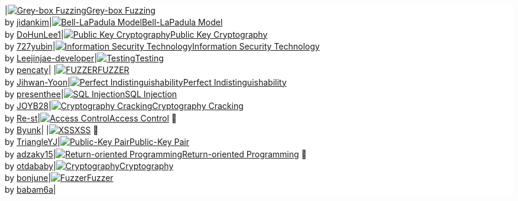 |[![Grey-box Fuzzing](https://github.com/prosyslab-classroom/cs348-information-security/assets/7444242/9edc5775-73a5-4b8b-a606-64e7e780f2e1)](https://github.com/prosyslab-classroom/cs348-information-security/issues/348)[Grey-box Fuzzing](https://github.com/prosyslab-classroom/cs348-information-security/issues/348) <br>by [jidankim](https://github.com/jidankim)|[![Bell-LaPadula Model ](https://github.com/prosyslab-classroom/cs348-information-security/assets/101397060/fdcd3c44-7be6-4de5-b9e7-6f74ca38d957)](https://github.com/prosyslab-classroom/cs348-information-security/issues/346)[Bell-LaPadula Model ](https://github.com/prosyslab-classroom/cs348-information-security/issues/346) <br>by [DoHunLee1](https://github.com/DoHunLee1)|[![Public Key Cryptography](https://github.com/prosyslab-classroom/cs348-information-security/assets/14364385/5801b2bf-0724-49e7-8a48-7f713178c10e)](https://github.com/prosyslab-classroom/cs348-information-security/issues/345)[Public Key Cryptography](https://github.com/prosyslab-classroom/cs348-information-security/issues/345) <br>by [727yubin](https://github.com/727yubin)|[![Information Security Technology](https://github.com/prosyslab-classroom/cs348-information-security/assets/128210419/4568d793-dfa6-458d-8170-620e316f6ad2)](https://github.com/prosyslab-classroom/cs348-information-security/issues/344)[Information Security Technology](https://github.com/prosyslab-classroom/cs348-information-security/issues/344) <br>by [Leejinjae-developer](https://github.com/Leejinjae-developer)|[![Testing](https://github.com/prosyslab-classroom/cs348-information-security/assets/29794289/98f60559-e736-41d5-8384-9548f35c3770)](https://github.com/prosyslab-classroom/cs348-information-security/issues/343)[Testing](https://github.com/prosyslab-classroom/cs348-information-security/issues/343) <br>by [pencaty](https://github.com/pencaty)|
|[![FUZZER](https://github.com/prosyslab-classroom/cs348-information-security/assets/78306242/43950799-269d-4aef-8566-2da8b035deaa)](https://github.com/prosyslab-classroom/cs348-information-security/issues/342)[FUZZER](https://github.com/prosyslab-classroom/cs348-information-security/issues/342) <br>by [Jihwan-Yoon](https://github.com/Jihwan-Yoon)|[![Perfect Indistinguishability](https://github.com/prosyslab-classroom/cs348-information-security/assets/77828537/a58b9446-bc15-4e66-86f7-c9c91416a8bf)](https://github.com/prosyslab-classroom/cs348-information-security/issues/340)[Perfect Indistinguishability](https://github.com/prosyslab-classroom/cs348-information-security/issues/340) <br>by [presenthee](https://github.com/presenthee)|[![SQL Injection](https://github.com/prosyslab-classroom/cs348-information-security/assets/29791719/4b8c035b-005e-433e-acf2-ef277f684291)](https://github.com/prosyslab-classroom/cs348-information-security/issues/338)[SQL Injection](https://github.com/prosyslab-classroom/cs348-information-security/issues/338) <br>by [JOYB28](https://github.com/JOYB28)|[![Cryptography Cracking](https://github.com/prosyslab-classroom/cs348-information-security/assets/42648067/81806481-89f5-46b2-a809-5cb3e16a22dc)](https://github.com/prosyslab-classroom/cs348-information-security/issues/335)[Cryptography Cracking](https://github.com/prosyslab-classroom/cs348-information-security/issues/335) <br>by [Re-st](https://github.com/Re-st)|[![Access Control](https://github.com/prosyslab-classroom/cs348-information-security/assets/60650372/eeeb69c0-6889-4bf8-9607-d83fa08df93b)](https://github.com/prosyslab-classroom/cs348-information-security/issues/333)[Access Control](https://github.com/prosyslab-classroom/cs348-information-security/issues/333) :3rd_place_medal:<br>by [Byunk](https://github.com/Byunk)|
|[![XSS](https://github.com/prosyslab-classroom/cs348-information-security/assets/9069813/3ff976da-1ce3-4a52-889a-9e227df1c4f2)](https://github.com/prosyslab-classroom/cs348-information-security/issues/331)[XSS](https://github.com/prosyslab-classroom/cs348-information-security/issues/331) :2nd_place_medal:<br>by [TriangleYJ](https://github.com/TriangleYJ)|[![Public-Key Pair](https://github.com/prosyslab-classroom/cs348-information-security/assets/89621454/c167c8f4-0310-4306-aec8-1104ce2b9520)](https://github.com/prosyslab-classroom/cs348-information-security/issues/323)[Public-Key Pair](https://github.com/prosyslab-classroom/cs348-information-security/issues/323) <br>by [adzaky15](https://github.com/adzaky15)|[![Return-oriented Programming](https://github.com/prosyslab-classroom/cs348-information-security/assets/105200949/7311eb88-ec1c-4abe-bb80-9e2f5547e94e)](https://github.com/prosyslab-classroom/cs348-information-security/issues/322)[Return-oriented Programming](https://github.com/prosyslab-classroom/cs348-information-security/issues/322) :1st_place_medal:<br>by [otdababy](https://github.com/otdababy)|[![Cryptography](https://github.com/prosyslab-classroom/cs348-information-security/assets/7106939/0ab4a81e-6334-4228-bd4c-e2e5a71bdc21)](https://github.com/prosyslab-classroom/cs348-information-security/issues/321)[Cryptography](https://github.com/prosyslab-classroom/cs348-information-security/issues/321) <br>by [bonjune](https://github.com/bonjune)|[![Fuzzer](https://github.com/prosyslab-classroom/cs348-information-security/assets/65668742/38cf3c28-a0ad-4161-af87-829f882f34d4)](https://github.com/prosyslab-classroom/cs348-information-security/issues/319)[Fuzzer](https://github.com/prosyslab-classroom/cs348-information-security/issues/319) <br>by [babam6a](https://github.com/babam6a)|